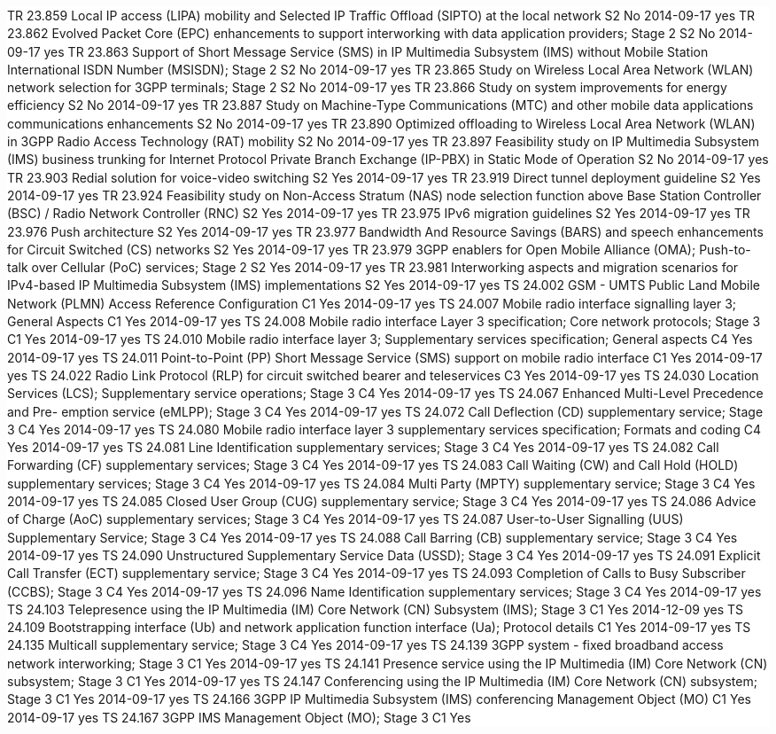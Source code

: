 TR 23.859 Local IP access (LIPA) mobility and Selected IP Traffic Offload
(SIPTO) at the local network S2 No 2014-09-17 yes TR 23.862 Evolved Packet
Core (EPC) enhancements to support interworking with data application
providers; Stage 2 S2 No 2014-09-17 yes TR 23.863 Support of Short Message
Service (SMS) in IP Multimedia Subsystem (IMS) without Mobile Station
International ISDN Number (MSISDN); Stage 2 S2 No 2014-09-17 yes TR 23.865
Study on Wireless Local Area Network (WLAN) network selection for 3GPP
terminals; Stage 2 S2 No 2014-09-17 yes TR 23.866 Study on system improvements
for energy efficiency S2 No 2014-09-17 yes TR 23.887 Study on Machine-Type
Communications (MTC) and other mobile data applications communications
enhancements S2 No 2014-09-17 yes TR 23.890 Optimized offloading to Wireless
Local Area Network (WLAN) in 3GPP Radio Access Technology (RAT) mobility S2 No
2014-09-17 yes TR 23.897 Feasibility study on IP Multimedia Subsystem (IMS)
business trunking for Internet Protocol Private Branch Exchange (IP-PBX) in
Static Mode of Operation S2 No 2014-09-17 yes TR 23.903 Redial solution for
voice-video switching S2 Yes 2014-09-17 yes TR 23.919 Direct tunnel deployment
guideline S2 Yes 2014-09-17 yes TR 23.924 Feasibility study on Non-Access
Stratum (NAS) node selection function above Base Station Controller (BSC) /
Radio Network Controller (RNC) S2 Yes 2014-09-17 yes TR 23.975 IPv6 migration
guidelines S2 Yes 2014-09-17 yes TR 23.976 Push architecture S2 Yes 2014-09-17
yes TR 23.977 Bandwidth And Resource Savings (BARS) and speech enhancements
for Circuit Switched (CS) networks S2 Yes 2014-09-17 yes TR 23.979 3GPP
enablers for Open Mobile Alliance (OMA); Push-to-talk over Cellular (PoC)
services; Stage 2 S2 Yes 2014-09-17 yes TR 23.981 Interworking aspects and
migration scenarios for IPv4-based IP Multimedia Subsystem (IMS)
implementations S2 Yes 2014-09-17 yes TS 24.002 GSM - UMTS Public Land Mobile
Network (PLMN) Access Reference Configuration C1 Yes 2014-09-17 yes TS 24.007
Mobile radio interface signalling layer 3; General Aspects C1 Yes 2014-09-17
yes TS 24.008 Mobile radio interface Layer 3 specification; Core network
protocols; Stage 3 C1 Yes 2014-09-17 yes TS 24.010 Mobile radio interface
layer 3; Supplementary services specification; General aspects C4 Yes
2014-09-17 yes TS 24.011 Point-to-Point (PP) Short Message Service (SMS)
support on mobile radio interface C1 Yes 2014-09-17 yes TS 24.022 Radio Link
Protocol (RLP) for circuit switched bearer and teleservices C3 Yes 2014-09-17
yes TS 24.030 Location Services (LCS); Supplementary service operations; Stage
3 C4 Yes 2014-09-17 yes TS 24.067 Enhanced Multi-Level Precedence and Pre-
emption service (eMLPP); Stage 3 C4 Yes 2014-09-17 yes TS 24.072 Call
Deflection (CD) supplementary service; Stage 3 C4 Yes 2014-09-17 yes TS 24.080
Mobile radio interface layer 3 supplementary services specification; Formats
and coding C4 Yes 2014-09-17 yes TS 24.081 Line Identification supplementary
services; Stage 3 C4 Yes 2014-09-17 yes TS 24.082 Call Forwarding (CF)
supplementary services; Stage 3 C4 Yes 2014-09-17 yes TS 24.083 Call Waiting
(CW) and Call Hold (HOLD) supplementary services; Stage 3 C4 Yes 2014-09-17
yes TS 24.084 Multi Party (MPTY) supplementary service; Stage 3 C4 Yes
2014-09-17 yes TS 24.085 Closed User Group (CUG) supplementary service; Stage
3 C4 Yes 2014-09-17 yes TS 24.086 Advice of Charge (AoC) supplementary
services; Stage 3 C4 Yes 2014-09-17 yes TS 24.087 User-to-User Signalling
(UUS) Supplementary Service; Stage 3 C4 Yes 2014-09-17 yes TS 24.088 Call
Barring (CB) supplementary service; Stage 3 C4 Yes 2014-09-17 yes TS 24.090
Unstructured Supplementary Service Data (USSD); Stage 3 C4 Yes 2014-09-17 yes
TS 24.091 Explicit Call Transfer (ECT) supplementary service; Stage 3 C4 Yes
2014-09-17 yes TS 24.093 Completion of Calls to Busy Subscriber (CCBS); Stage
3 C4 Yes 2014-09-17 yes TS 24.096 Name Identification supplementary services;
Stage 3 C4 Yes 2014-09-17 yes TS 24.103 Telepresence using the IP Multimedia
(IM) Core Network (CN) Subsystem (IMS); Stage 3 C1 Yes 2014-12-09 yes TS
24.109 Bootstrapping interface (Ub) and network application function interface
(Ua); Protocol details C1 Yes 2014-09-17 yes TS 24.135 Multicall supplementary
service; Stage 3 C4 Yes 2014-09-17 yes TS 24.139 3GPP system - fixed broadband
access network interworking; Stage 3 C1 Yes 2014-09-17 yes TS 24.141 Presence
service using the IP Multimedia (IM) Core Network (CN) subsystem; Stage 3 C1
Yes 2014-09-17 yes TS 24.147 Conferencing using the IP Multimedia (IM) Core
Network (CN) subsystem; Stage 3 C1 Yes 2014-09-17 yes TS 24.166 3GPP IP
Multimedia Subsystem (IMS) conferencing Management Object (MO) C1 Yes
2014-09-17 yes TS 24.167 3GPP IMS Management Object (MO); Stage 3 C1 Yes